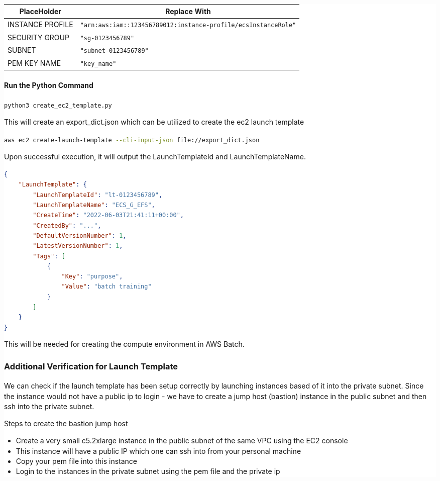 
| PlaceHolder      	| Replace With                                                           	|
|------------------	|------------------------------------------------------------------------	|
| INSTANCE PROFILE 	| `"arn:aws:iam::123456789012:instance-profile/ecsInstanceRole"` 	|
| SECURITY GROUP   	| `"sg-0123456789"`                                              	|
| SUBNET           	| `"subnet-0123456789"`                                         	|
| PEM KEY NAME     	| `"key_name"`                                          	|

#### Run the Python Command

```bash
python3 create_ec2_template.py 
```

This will create an export_dict.json which can be utilized to create the ec2 launch template

```bash
aws ec2 create-launch-template --cli-input-json file://export_dict.json
```

Upon successful execution, it will output the LaunchTemplateId and LaunchTemplateName. 
```json
{
    "LaunchTemplate": {
        "LaunchTemplateId": "lt-0123456789",
        "LaunchTemplateName": "ECS_G_EFS",
        "CreateTime": "2022-06-03T21:41:11+00:00",
        "CreatedBy": "...",
        "DefaultVersionNumber": 1,
        "LatestVersionNumber": 1,
        "Tags": [
            {
                "Key": "purpose",
                "Value": "batch training"
            }
        ]
    }
}
```
This will be needed for creating the compute environment in AWS Batch.

### Additional Verification for Launch Template

We can check if the launch template has been setup correctly by launching instances based of it into the private subnet. Since the instance would not have a public ip to login - we have to create a jump host (bastion) instance in the public subnet and then ssh into the private subnet.

Steps to create the bastion jump host
- Create a very small c5.2xlarge instance in the public subnet of the same VPC using the EC2 console
- This instance will have a public IP which one can ssh into from your personal machine
- Copy your pem file into this instance
- Login to the instances in the private subnet using the pem file and the private ip 
